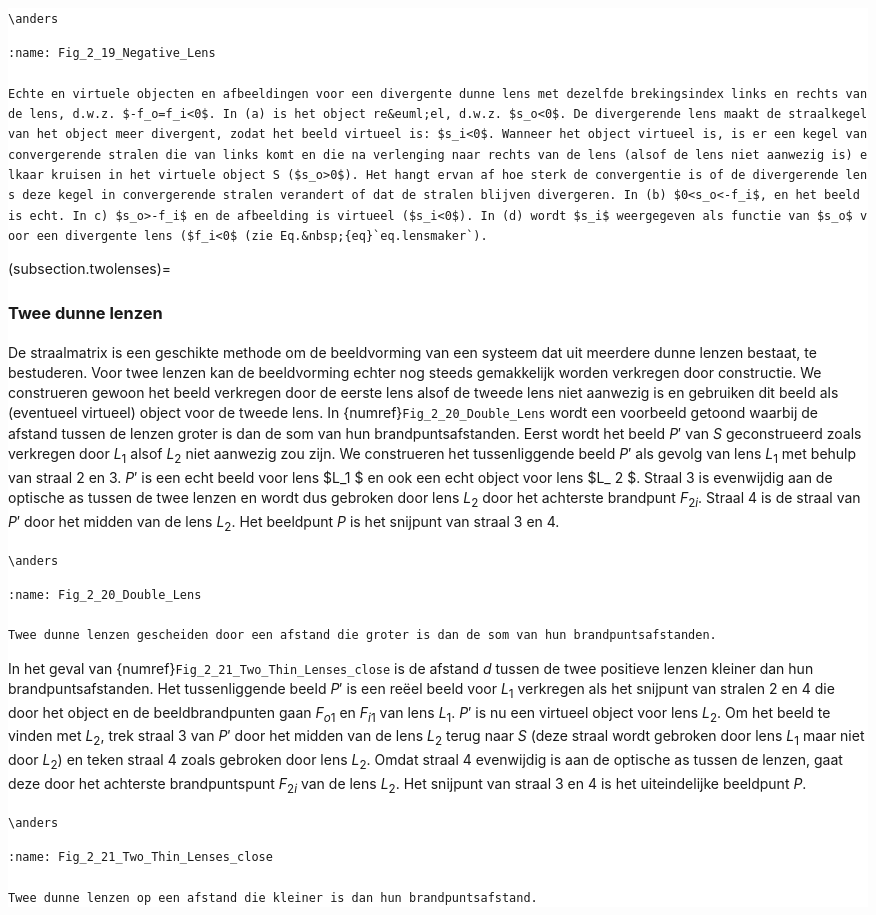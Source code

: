 
```{figure} Images/Chapter_2/2_19_Negative_Lens.png
\anders

```
```{figure} Images/Chapter_2/2_19_Negative_Lens_BW.png
:name: Fig_2_19_Negative_Lens

Echte en virtuele objecten en afbeeldingen voor een divergente dunne lens met dezelfde brekingsindex links en rechts van de lens, d.w.z. $-f_o=f_i<0$. In (a) is het object re&euml;el, d.w.z. $s_o<0$. De divergerende lens maakt de straalkegel van het object meer divergent, zodat het beeld virtueel is: $s_i<0$. Wanneer het object virtueel is, is er een kegel van convergerende stralen die van links komt en die na verlenging naar rechts van de lens (alsof de lens niet aanwezig is) elkaar kruisen in het virtuele object S ($s_o>0$). Het hangt ervan af hoe sterk de convergentie is of de divergerende lens deze kegel in convergerende stralen verandert of dat de stralen blijven divergeren. In (b) $0<s_o<-f_i$, en het beeld is echt. In c) $s_o>-f_i$ en de afbeelding is virtueel ($s_i<0$). In (d) wordt $s_i$ weergegeven als functie van $s_o$ voor een divergente lens ($f_i<0$ (zie Eq.&nbsp;{eq}`eq.lensmaker`).
```


(subsection.twolenses)=
### Twee dunne lenzen

De straalmatrix is een geschikte methode om de beeldvorming van een systeem dat uit meerdere dunne lenzen bestaat, te bestuderen. Voor twee lenzen kan de beeldvorming echter nog steeds gemakkelijk worden verkregen door constructie.
We construeren gewoon het beeld verkregen door de eerste lens alsof de tweede lens niet aanwezig is en gebruiken dit beeld als (eventueel virtueel) object voor de tweede lens.
In {numref}`Fig_2_20_Double_Lens` wordt een voorbeeld getoond waarbij de afstand tussen de lenzen groter is dan de som van hun brandpuntsafstanden.
Eerst wordt het beeld $P'$ van $S$ geconstrueerd zoals verkregen door $L_1$ alsof $L_2$ niet aanwezig zou zijn.
We construeren het tussenliggende beeld $P'$ als gevolg van lens $L_1$ met behulp van straal 2 en 3. $P'$ is een echt beeld voor lens $L_1 $ en ook een echt object voor lens $L_ 2 $. Straal 3 is evenwijdig aan de optische as tussen de twee lenzen en wordt dus gebroken door lens $L_2$ door het achterste brandpunt $F_{2i}$. Straal 4 is de straal van $P'$ door het midden van de lens $L_2$. Het beeldpunt $P$ is het snijpunt van straal 3 en 4.

```{figure} Images/Chapter_2/2_20_Two_Thin_Lenses_Separated.png
\anders

```
```{figure} Images/Chapter_2/2_20_Two_Thin_Lenses_Separated_BW.png
:name: Fig_2_20_Double_Lens

Twee dunne lenzen gescheiden door een afstand die groter is dan de som van hun brandpuntsafstanden. 
```


In het geval van {numref}`Fig_2_21_Two_Thin_Lenses_close` is de afstand $d$ tussen de twee positieve lenzen kleiner dan hun brandpuntsafstanden.
Het tussenliggende beeld $P'$ is een re&euml;el beeld voor $L_1$ verkregen als het snijpunt van stralen 2 en 4 die door het object en de beeldbrandpunten gaan $F_{o1}$ en $F_{i1}$ van lens $L_1$. $P'$ is nu een virtueel object voor lens $L_2$. Om het beeld te vinden met $L_2$, trek straal 3 van $P'$ door het midden van de lens $L_2$ terug naar $S$ (deze straal wordt gebroken door lens $L_1$ maar niet door $L_2$) en teken straal 4 zoals gebroken door lens $L_2$. Omdat straal 4 evenwijdig is aan de optische as tussen de lenzen, gaat deze door het achterste brandpuntspunt $F_{2i}$ van de lens $L_2$. Het snijpunt van straal 3 en 4 is het uiteindelijke beeldpunt $P$.
```{figure} Images/Chapter_2/2_21_Two_Thin_Lenses_close.png
\anders

```
```{figure} Images/Chapter_2/2_21_Two_Thin_Lenses_close_BW.png
:name: Fig_2_21_Two_Thin_Lenses_close

Twee dunne lenzen op een afstand die kleiner is dan hun brandpuntsafstand.
```